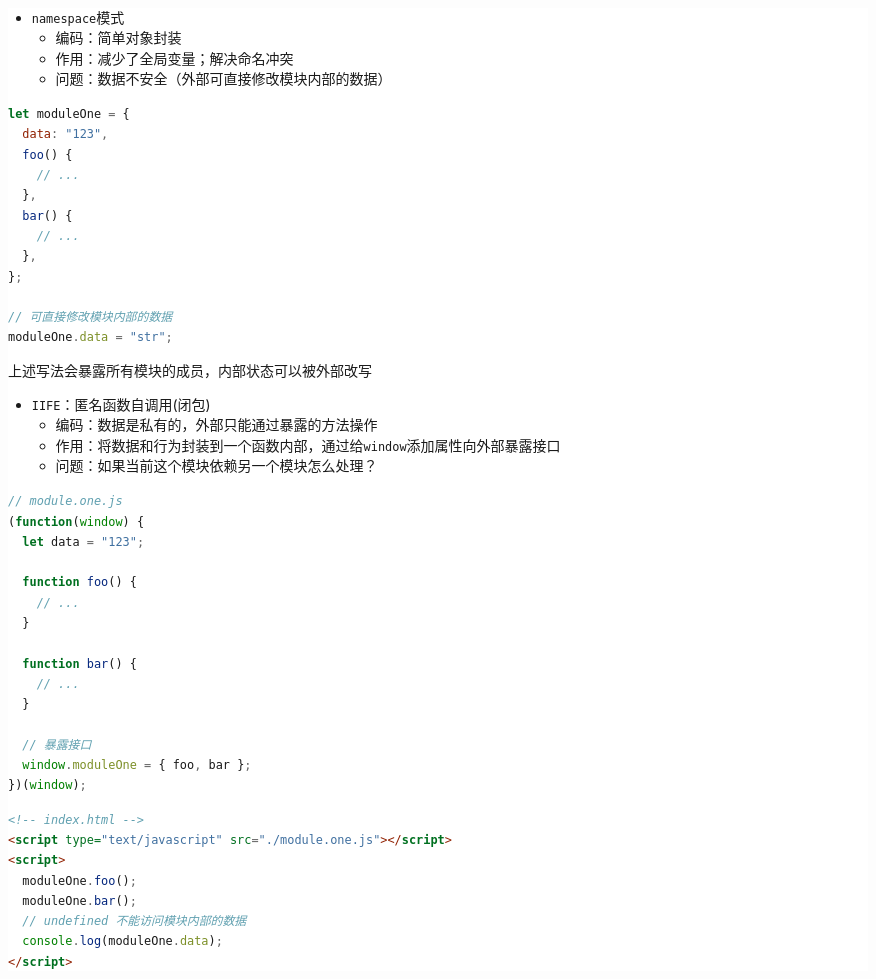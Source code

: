 - `namespace`模式
  - 编码：简单对象封装
  - 作用：减少了全局变量；解决命名冲突
  - 问题：数据不安全（外部可直接修改模块内部的数据）

```js
let moduleOne = {
  data: "123",
  foo() {
    // ...
  },
  bar() {
    // ...
  },
};

// 可直接修改模块内部的数据
moduleOne.data = "str";
```

上述写法会暴露所有模块的成员，内部状态可以被外部改写

- `IIFE`：匿名函数自调用(闭包)
  - 编码：数据是私有的，外部只能通过暴露的方法操作
  - 作用：将数据和行为封装到一个函数内部，通过给`window`添加属性向外部暴露接口
  - 问题：如果当前这个模块依赖另一个模块怎么处理？

```js
// module.one.js
(function(window) {
  let data = "123";

  function foo() {
    // ...
  }

  function bar() {
    // ...
  }

  // 暴露接口
  window.moduleOne = { foo, bar };
})(window);
```

```html
<!-- index.html -->
<script type="text/javascript" src="./module.one.js"></script>
<script>
  moduleOne.foo();
  moduleOne.bar();
  // undefined 不能访问模块内部的数据
  console.log(moduleOne.data);
</script>
```
